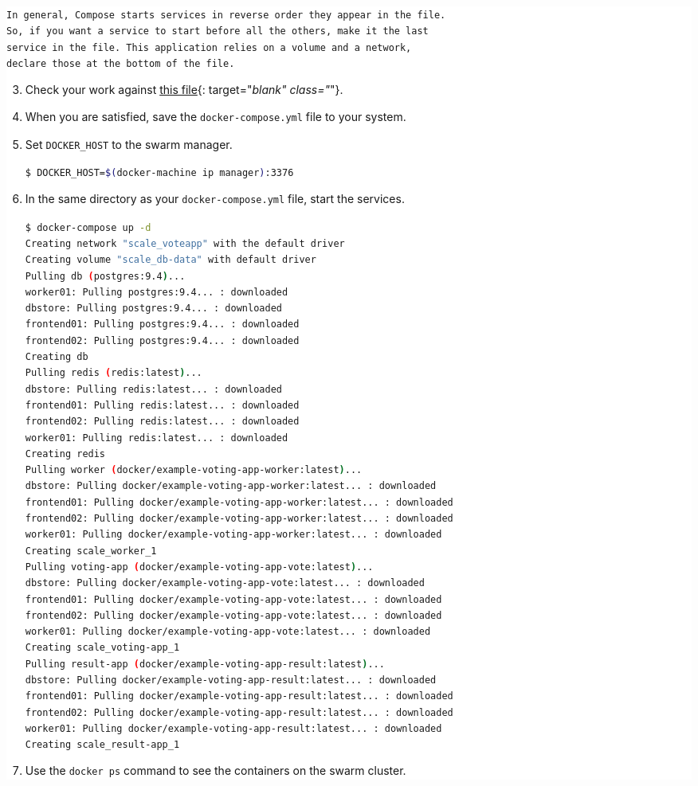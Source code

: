     In general, Compose starts services in reverse order they appear in the file.
    So, if you want a service to start before all the others, make it the last
    service in the file. This application relies on a volume and a network,
    declare those at the bottom of the file.

3. Check your work against
   [this file](../swarm_at_scale/docker-compose.yml){: target="_blank" class="_"}.

4. When you are satisfied, save the `docker-compose.yml` file to your system.

5. Set `DOCKER_HOST` to the swarm manager.

   ```bash
   $ DOCKER_HOST=$(docker-machine ip manager):3376
   ```

6. In the same directory as your `docker-compose.yml` file, start the services.

   ```bash
   $ docker-compose up -d
   Creating network "scale_voteapp" with the default driver
   Creating volume "scale_db-data" with default driver
   Pulling db (postgres:9.4)...
   worker01: Pulling postgres:9.4... : downloaded
   dbstore: Pulling postgres:9.4... : downloaded
   frontend01: Pulling postgres:9.4... : downloaded
   frontend02: Pulling postgres:9.4... : downloaded
   Creating db
   Pulling redis (redis:latest)...
   dbstore: Pulling redis:latest... : downloaded
   frontend01: Pulling redis:latest... : downloaded
   frontend02: Pulling redis:latest... : downloaded
   worker01: Pulling redis:latest... : downloaded
   Creating redis
   Pulling worker (docker/example-voting-app-worker:latest)...
   dbstore: Pulling docker/example-voting-app-worker:latest... : downloaded
   frontend01: Pulling docker/example-voting-app-worker:latest... : downloaded
   frontend02: Pulling docker/example-voting-app-worker:latest... : downloaded
   worker01: Pulling docker/example-voting-app-worker:latest... : downloaded
   Creating scale_worker_1
   Pulling voting-app (docker/example-voting-app-vote:latest)...
   dbstore: Pulling docker/example-voting-app-vote:latest... : downloaded
   frontend01: Pulling docker/example-voting-app-vote:latest... : downloaded
   frontend02: Pulling docker/example-voting-app-vote:latest... : downloaded
   worker01: Pulling docker/example-voting-app-vote:latest... : downloaded
   Creating scale_voting-app_1
   Pulling result-app (docker/example-voting-app-result:latest)...
   dbstore: Pulling docker/example-voting-app-result:latest... : downloaded
   frontend01: Pulling docker/example-voting-app-result:latest... : downloaded
   frontend02: Pulling docker/example-voting-app-result:latest... : downloaded
   worker01: Pulling docker/example-voting-app-result:latest... : downloaded
   Creating scale_result-app_1
   ```

7. Use the `docker ps` command to see the containers on the swarm cluster.
